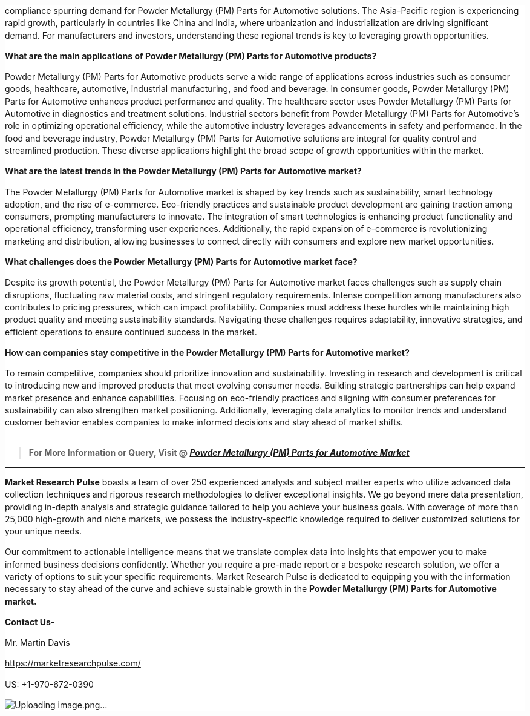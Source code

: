 compliance spurring demand for Powder Metallurgy (PM) Parts for Automotive solutions. The Asia-Pacific region is experiencing rapid growth, particularly in countries like China and India, where urbanization and industrialization are driving significant demand. For manufacturers and investors, understanding these regional trends is key to leveraging growth opportunities.</p><p><strong>What are the main applications of Powder Metallurgy (PM) Parts for Automotive products?</strong></p><p>Powder Metallurgy (PM) Parts for Automotive products serve a wide range of applications across industries such as consumer goods, healthcare, automotive, industrial manufacturing, and food and beverage. In consumer goods, Powder Metallurgy (PM) Parts for Automotive enhances product performance and quality. The healthcare sector uses Powder Metallurgy (PM) Parts for Automotive in diagnostics and treatment solutions. Industrial sectors benefit from Powder Metallurgy (PM) Parts for Automotive&rsquo;s role in optimizing operational efficiency, while the automotive industry leverages advancements in safety and performance. In the food and beverage industry, Powder Metallurgy (PM) Parts for Automotive solutions are integral for quality control and streamlined production. These diverse applications highlight the broad scope of growth opportunities within the market.</p><p><strong>What are the latest trends in the Powder Metallurgy (PM) Parts for Automotive market?</strong></p><p>The Powder Metallurgy (PM) Parts for Automotive market is shaped by key trends such as sustainability, smart technology adoption, and the rise of e-commerce. Eco-friendly practices and sustainable product development are gaining traction among consumers, prompting manufacturers to innovate. The integration of smart technologies is enhancing product functionality and operational efficiency, transforming user experiences. Additionally, the rapid expansion of e-commerce is revolutionizing marketing and distribution, allowing businesses to connect directly with consumers and explore new market opportunities.</p><p><strong>What challenges does the Powder Metallurgy (PM) Parts for Automotive market face?</strong></p><p>Despite its growth potential, the Powder Metallurgy (PM) Parts for Automotive market faces challenges such as supply chain disruptions, fluctuating raw material costs, and stringent regulatory requirements. Intense competition among manufacturers also contributes to pricing pressures, which can impact profitability. Companies must address these hurdles while maintaining high product quality and meeting sustainability standards. Navigating these challenges requires adaptability, innovative strategies, and efficient operations to ensure continued success in the market.</p><p><strong>How can companies stay competitive in the Powder Metallurgy (PM) Parts for Automotive market?</strong></p><p>To remain competitive, companies should prioritize innovation and sustainability. Investing in research and development is critical to introducing new and improved products that meet evolving consumer needs. Building strategic partnerships can help expand market presence and enhance capabilities. Focusing on eco-friendly practices and aligning with consumer preferences for sustainability can also strengthen market positioning. Additionally, leveraging data analytics to monitor trends and understand customer behavior enables companies to make informed decisions and stay ahead of market shifts.</p><hr /><blockquote><p><strong>For More Information or Query, Visit @&nbsp;<em><a href="https://marketresearchpulse.com/report/17220/powder-metallurgy-pm-parts-for-automotive-market?utm_source=Linkedin&utm_medium=0112">Powder Metallurgy (PM) Parts for Automotive Market</a></em></strong></p></blockquote><hr /><p><strong>Market Research Pulse</strong> boasts a team of over 250 experienced analysts and subject matter experts who utilize advanced data collection techniques and rigorous research methodologies to deliver exceptional insights. We go beyond mere data presentation, providing in-depth analysis and strategic guidance tailored to help you achieve your business goals. With coverage of more than 25,000 high-growth and niche markets, we possess the industry-specific knowledge required to deliver customized solutions for your unique needs.</p><p>Our commitment to actionable intelligence means that we translate complex data into insights that empower you to make informed business decisions confidently. Whether you require a pre-made report or a bespoke research solution, we offer a variety of options to suit your specific requirements. Market Research Pulse is dedicated to equipping you with the information necessary to stay ahead of the curve and achieve sustainable growth in the <strong>Powder Metallurgy (PM) Parts for Automotive market.</strong></p><p><strong>Contact Us-</strong></p><p>Mr. Martin Davis</p><p>https://marketresearchpulse.com/</p><p>US: +1-970-672-0390</p>
![Uploading image.png…]()
